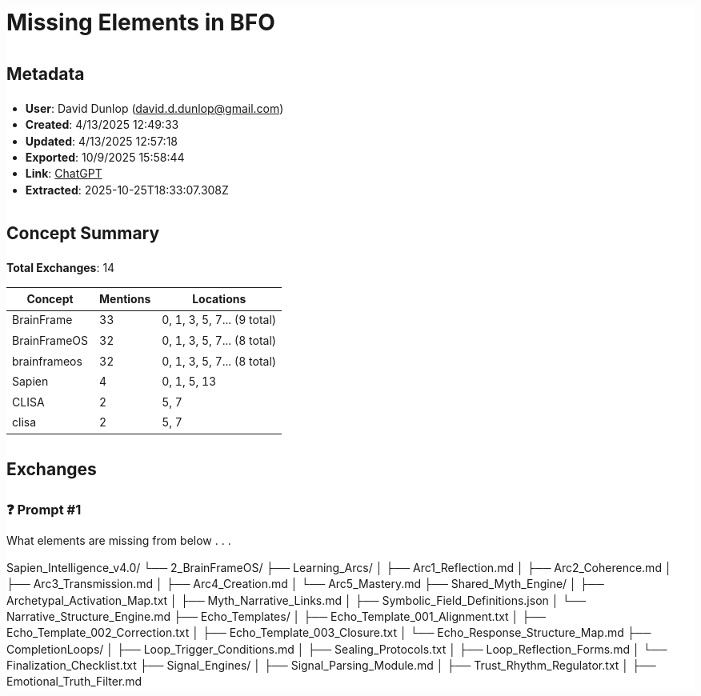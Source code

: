 # Missing Elements in BFO

## Metadata

- **User**: David Dunlop (david.d.dunlop@gmail.com)
- **Created**: 4/13/2025 12:49:33
- **Updated**: 4/13/2025 12:57:18
- **Exported**: 10/9/2025 15:58:44
- **Link**: [ChatGPT](https://chatgpt.com/g/g-p-67e13e0671a88191aad08d4df163e5f7-brainframe-core-system-framework/c/67fba4cd-2b08-8013-8f4c-94ad68d4ab5b)
- **Extracted**: 2025-10-25T18:33:07.308Z

## Concept Summary

**Total Exchanges**: 14

| Concept | Mentions | Locations |
|---------|----------|----------|
| BrainFrame | 33 | 0, 1, 3, 5, 7... (9 total) |
| BrainFrameOS | 32 | 0, 1, 3, 5, 7... (8 total) |
| brainframeos | 32 | 0, 1, 3, 5, 7... (8 total) |
| Sapien | 4 | 0, 1, 5, 13 |
| CLISA | 2 | 5, 7 |
| clisa | 2 | 5, 7 |

## Exchanges

### ❓ Prompt #1

What elements are missing from below . . .

Sapien_Intelligence_v4.0/
└── 2_BrainFrameOS/
    ├── Learning_Arcs/
    │   ├── Arc1_Reflection.md
    │   ├── Arc2_Coherence.md
    │   ├── Arc3_Transmission.md
    │   ├── Arc4_Creation.md
    │   └── Arc5_Mastery.md
    ├── Shared_Myth_Engine/
    │   ├── Archetypal_Activation_Map.txt
    │   ├── Myth_Narrative_Links.md
    │   ├── Symbolic_Field_Definitions.json
    │   └── Narrative_Structure_Engine.md
    ├── Echo_Templates/
    │   ├── Echo_Template_001_Alignment.txt
    │   ├── Echo_Template_002_Correction.txt
    │   ├── Echo_Template_003_Closure.txt
    │   └── Echo_Response_Structure_Map.md
    ├── CompletionLoops/
    │   ├── Loop_Trigger_Conditions.md
    │   ├── Sealing_Protocols.txt
    │   ├── Loop_Reflection_Forms.md
    │   └── Finalization_Checklist.txt
    ├── Signal_Engines/
    │   ├── Signal_Parsing_Module.md
    │   ├── Trust_Rhythm_Regulator.txt
    │   ├── Emotional_Truth_Filter.md